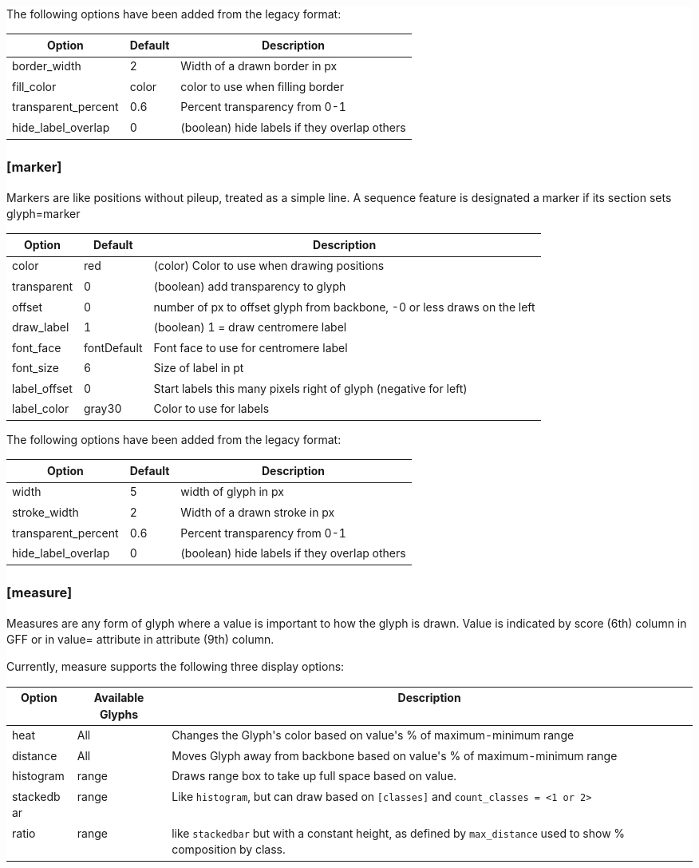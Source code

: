 The following options have been added from the legacy format:

| Option | Default | Description |
| ---- | ---- | ---- |
| border_width | 2 | Width of a drawn border in px |
| fill_color | color | color to use when filling border |
| transparent_percent | 0.6 | Percent transparency from 0-1 |
| hide_label_overlap | 0 | (boolean) hide labels if they overlap others |

### [marker]
Markers are like positions without pileup, treated as a simple line. A sequence feature is designated a marker if its section sets glyph=marker

| Option | Default | Description |
| ---- | ---- | ---- |
| color | red | (color) Color to use when drawing positions |
| transparent | 0 | (boolean)  add transparency to glyph |
| offset | 0 | number of px to offset glyph from backbone, -0 or less draws on the left |
| draw_label | 1 | (boolean) 1 = draw centromere label |
| font_face | fontDefault |  Font face to use for centromere label |
| font_size | 6 | Size of label in pt |
| label_offset | 0 | Start labels this many pixels right of glyph (negative for left) |
| label_color | gray30 |  Color to use for labels|

The following options have been added from the legacy format:

| Option | Default | Description |
| ---- | ---- | ---- |
| width | 5 | width of glyph in px |
| stroke_width | 2 | Width of a drawn stroke in px |
| transparent_percent | 0.6 | Percent transparency from 0-1 |
| hide_label_overlap | 0 | (boolean) hide labels if they overlap others |



### [measure]
Measures are any form of glyph where a value is important to how the glyph is drawn.
Value is indicated by score (6th) column in GFF or in value= attribute in attribute (9th) column.


Currently, measure supports the following three display options:

| Option | Available Glyphs | Description |
| ---- | ---- | ---- |
| heat | All | Changes the Glyph's color based on value's % of maximum-minimum range |
| distance | All | Moves Glyph away from backbone based on value's % of maximum-minimum range |
| histogram | range | Draws range box to take up full space based on value. |
| stackedbar | range | Like `histogram`, but can draw based on `[classes]` and `count_classes = <1 or 2>`
| ratio | range | like `stackedbar` but with a constant height, as defined by `max_distance` used to show % composition by class. |

